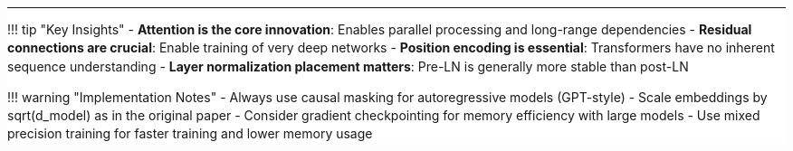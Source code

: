 
---

!!! tip "Key Insights"
    - **Attention is the core innovation**: Enables parallel processing and long-range dependencies
    - **Residual connections are crucial**: Enable training of very deep networks
    - **Position encoding is essential**: Transformers have no inherent sequence understanding
    - **Layer normalization placement matters**: Pre-LN is generally more stable than post-LN

!!! warning "Implementation Notes"
    - Always use causal masking for autoregressive models (GPT-style)
    - Scale embeddings by sqrt(d_model) as in the original paper
    - Consider gradient checkpointing for memory efficiency with large models
    - Use mixed precision training for faster training and lower memory usage

